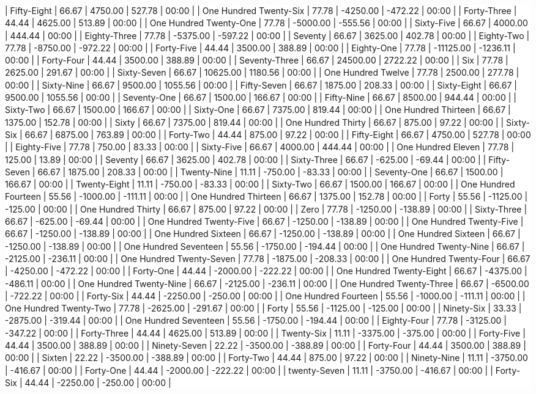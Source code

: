 | Fifty-Eight | 66.67 | 4750.00 | 527.78 | 00:00 |     | One Hundred Twenty-Six | 77.78 | -4250.00 | -472.22 | 00:00 |
| Forty-Three | 44.44 | 4625.00 | 513.89 | 00:00 |     | One Hundred Twenty-One | 77.78 | -5000.00 | -555.56 | 00:00 |
| Sixty-Five | 66.67 | 4000.00 | 444.44 | 00:00 |     | Eighty-Three | 77.78 | -5375.00 | -597.22 | 00:00 |
| Seventy | 66.67 | 3625.00 | 402.78 | 00:00 |     | Eighty-Two | 77.78 | -8750.00 | -972.22 | 00:00 |
| Forty-Five | 44.44 | 3500.00 | 388.89 | 00:00 |     | Eighty-One | 77.78 | -11125.00 | -1236.11 | 00:00 |
| Forty-Four | 44.44 | 3500.00 | 388.89 | 00:00 |     | Seventy-Three | 66.67 | 24500.00 | 2722.22 | 00:00 |
| Six | 77.78 | 2625.00 | 291.67 | 00:00 |     | Sixty-Seven | 66.67 | 10625.00 | 1180.56 | 00:00 |
| One Hundred Twelve | 77.78 | 2500.00 | 277.78 | 00:00 |     | Sixty-Nine | 66.67 | 9500.00 | 1055.56 | 00:00 |
| Fifty-Seven | 66.67 | 1875.00 | 208.33 | 00:00 |     | Sixty-Eight | 66.67 | 9500.00 | 1055.56 | 00:00 |
| Seventy-One | 66.67 | 1500.00 | 166.67 | 00:00 |     | Fifty-Nine | 66.67 | 8500.00 | 944.44 | 00:00 |
| Sixty-Two | 66.67 | 1500.00 | 166.67 | 00:00 |     | Sixty-One | 66.67 | 7375.00 | 819.44 | 00:00 |
| One Hundred Thirteen | 66.67 | 1375.00 | 152.78 | 00:00 |     | Sixty | 66.67 | 7375.00 | 819.44 | 00:00 |
| One Hundred Thirty | 66.67 | 875.00 | 97.22 | 00:00 |     | Sixty-Six | 66.67 | 6875.00 | 763.89 | 00:00 |
| Forty-Two | 44.44 | 875.00 | 97.22 | 00:00 |     | Fifty-Eight | 66.67 | 4750.00 | 527.78 | 00:00 |
| Eighty-Five | 77.78 | 750.00 | 83.33 | 00:00 |     | Sixty-Five | 66.67 | 4000.00 | 444.44 | 00:00 |
| One Hundred Eleven | 77.78 | 125.00 | 13.89 | 00:00 |     | Seventy | 66.67 | 3625.00 | 402.78 | 00:00 |
| Sixty-Three | 66.67 | -625.00 | -69.44 | 00:00 |     | Fifty-Seven | 66.67 | 1875.00 | 208.33 | 00:00 |
| Twenty-Nine | 11.11 | -750.00 | -83.33 | 00:00 |     | Seventy-One | 66.67 | 1500.00 | 166.67 | 00:00 |
| Twenty-Eight | 11.11 | -750.00 | -83.33 | 00:00 |     | Sixty-Two | 66.67 | 1500.00 | 166.67 | 00:00 |
| One Hundred Fourteen | 55.56 | -1000.00 | -111.11 | 00:00 |     | One Hundred Thirteen | 66.67 | 1375.00 | 152.78 | 00:00 |
| Forty | 55.56 | -1125.00 | -125.00 | 00:00 |     | One Hundred Thirty | 66.67 | 875.00 | 97.22 | 00:00 |
| Zero | 77.78 | -1250.00 | -138.89 | 00:00 |     | Sixty-Three | 66.67 | -625.00 | -69.44 | 00:00 |
| One Hundred Twenty-Five | 66.67 | -1250.00 | -138.89 | 00:00 |     | One Hundred Twenty-Five | 66.67 | -1250.00 | -138.89 | 00:00 |
| One Hundred Sixteen | 66.67 | -1250.00 | -138.89 | 00:00 |     | One Hundred Sixteen | 66.67 | -1250.00 | -138.89 | 00:00 |
| One Hundred Seventeen | 55.56 | -1750.00 | -194.44 | 00:00 |     | One Hundred Twenty-Nine | 66.67 | -2125.00 | -236.11 | 00:00 |
| One Hundred Twenty-Seven | 77.78 | -1875.00 | -208.33 | 00:00 |     | One Hundred Twenty-Four | 66.67 | -4250.00 | -472.22 | 00:00 |
| Forty-One | 44.44 | -2000.00 | -222.22 | 00:00 |     | One Hundred Twenty-Eight | 66.67 | -4375.00 | -486.11 | 00:00 |
| One Hundred Twenty-Nine | 66.67 | -2125.00 | -236.11 | 00:00 |     | One Hundred Twenty-Three | 66.67 | -6500.00 | -722.22 | 00:00 |
| Forty-Six | 44.44 | -2250.00 | -250.00 | 00:00 |     | One Hundred Fourteen | 55.56 | -1000.00 | -111.11 | 00:00 |
| One Hundred Twenty-Two | 77.78 | -2625.00 | -291.67 | 00:00 |     | Forty | 55.56 | -1125.00 | -125.00 | 00:00 |
| Ninety-Six | 33.33 | -2875.00 | -319.44 | 00:00 |     | One Hundred Seventeen | 55.56 | -1750.00 | -194.44 | 00:00 |
| Eighty-Four | 77.78 | -3125.00 | -347.22 | 00:00 |     | Forty-Three | 44.44 | 4625.00 | 513.89 | 00:00 |
| Twenty-Six | 11.11 | -3375.00 | -375.00 | 00:00 |     | Forty-Five | 44.44 | 3500.00 | 388.89 | 00:00 |
| Ninety-Seven | 22.22 | -3500.00 | -388.89 | 00:00 |     | Forty-Four | 44.44 | 3500.00 | 388.89 | 00:00 |
| Sixten | 22.22 | -3500.00 | -388.89 | 00:00 |     | Forty-Two | 44.44 | 875.00 | 97.22 | 00:00 |
| Ninety-Nine | 11.11 | -3750.00 | -416.67 | 00:00 |     | Forty-One | 44.44 | -2000.00 | -222.22 | 00:00 |
| twenty-Seven | 11.11 | -3750.00 | -416.67 | 00:00 |     | Forty-Six | 44.44 | -2250.00 | -250.00 | 00:00 |